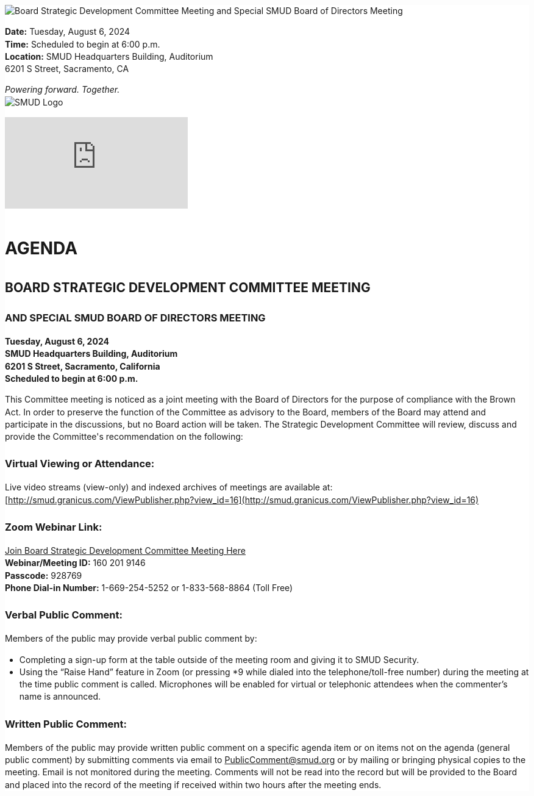 
![Board Strategic Development Committee Meeting and Special SMUD Board of Directors Meeting](https://via.placeholder.com/993x768.png?text=Board+Strategic+Development+Committee+Meeting+and+Special+SMUD+Board+of+Directors+Meeting)

**Date:** Tuesday, August 6, 2024  
**Time:** Scheduled to begin at 6:00 p.m.  
**Location:** SMUD Headquarters Building, Auditorium  
6201 S Street, Sacramento, CA  

*Powering forward. Together.*  
![SMUD Logo](https://via.placeholder.com/100x50.png?text=SMUD)

![Agenda](https://smud.granicus.com/ViewPublisher.php?view_id=16)

# AGENDA
## BOARD STRATEGIC DEVELOPMENT COMMITTEE MEETING
### AND SPECIAL SMUD BOARD OF DIRECTORS MEETING

**Tuesday, August 6, 2024**  
**SMUD Headquarters Building, Auditorium**  
**6201 S Street, Sacramento, California**  
**Scheduled to begin at 6:00 p.m.**

This Committee meeting is noticed as a joint meeting with the Board of Directors for the purpose of compliance with the Brown Act. In order to preserve the function of the Committee as advisory to the Board, members of the Board may attend and participate in the discussions, but no Board action will be taken. The Strategic Development Committee will review, discuss and provide the Committee's recommendation on the following:

### Virtual Viewing or Attendance:
Live video streams (view-only) and indexed archives of meetings are available at:  
[http://smud.granicus.com/ViewPublisher.php?view_id=16](http://smud.granicus.com/ViewPublisher.php?view_id=16)

### Zoom Webinar Link: 
[Join Board Strategic Development Committee Meeting Here](http://smud.granicus.com/ViewPublisher.php?view_id=16)  
**Webinar/Meeting ID:** 160 201 9146  
**Passcode:** 928769  
**Phone Dial-in Number:** 1-669-254-5252 or 1-833-568-8864 (Toll Free)

### Verbal Public Comment:
Members of the public may provide verbal public comment by:
- Completing a sign-up form at the table outside of the meeting room and giving it to SMUD Security.
- Using the “Raise Hand” feature in Zoom (or pressing *9 while dialed into the telephone/toll-free number) during the meeting at the time public comment is called. Microphones will be enabled for virtual or telephonic attendees when the commenter’s name is announced.

### Written Public Comment:
Members of the public may provide written public comment on a specific agenda item or on items not on the agenda (general public comment) by submitting comments via email to [PublicComment@smud.org](mailto:PublicComment@smud.org) or by mailing or bringing physical copies to the meeting. Email is not monitored during the meeting. Comments will not be read into the record but will be provided to the Board and placed into the record of the meeting if received within two hours after the meeting ends.
